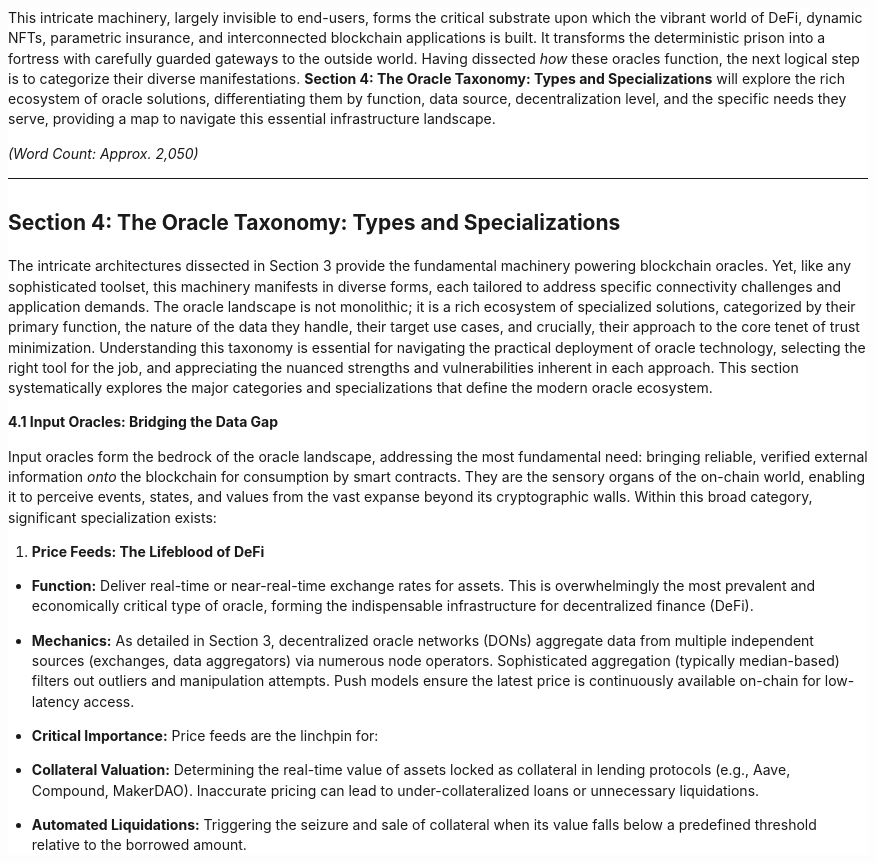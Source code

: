 This intricate machinery, largely invisible to end-users, forms the critical substrate upon which the vibrant world of DeFi, dynamic NFTs, parametric insurance, and interconnected blockchain applications is built. It transforms the deterministic prison into a fortress with carefully guarded gateways to the outside world. Having dissected *how* these oracles function, the next logical step is to categorize their diverse manifestations. **Section 4: The Oracle Taxonomy: Types and Specializations** will explore the rich ecosystem of oracle solutions, differentiating them by function, data source, decentralization level, and the specific needs they serve, providing a map to navigate this essential infrastructure landscape.

*(Word Count: Approx. 2,050)*



---





## Section 4: The Oracle Taxonomy: Types and Specializations

The intricate architectures dissected in Section 3 provide the fundamental machinery powering blockchain oracles. Yet, like any sophisticated toolset, this machinery manifests in diverse forms, each tailored to address specific connectivity challenges and application demands. The oracle landscape is not monolithic; it is a rich ecosystem of specialized solutions, categorized by their primary function, the nature of the data they handle, their target use cases, and crucially, their approach to the core tenet of trust minimization. Understanding this taxonomy is essential for navigating the practical deployment of oracle technology, selecting the right tool for the job, and appreciating the nuanced strengths and vulnerabilities inherent in each approach. This section systematically explores the major categories and specializations that define the modern oracle ecosystem.

**4.1 Input Oracles: Bridging the Data Gap**

Input oracles form the bedrock of the oracle landscape, addressing the most fundamental need: bringing reliable, verified external information *onto* the blockchain for consumption by smart contracts. They are the sensory organs of the on-chain world, enabling it to perceive events, states, and values from the vast expanse beyond its cryptographic walls. Within this broad category, significant specialization exists:

1.  **Price Feeds: The Lifeblood of DeFi**

*   **Function:** Deliver real-time or near-real-time exchange rates for assets. This is overwhelmingly the most prevalent and economically critical type of oracle, forming the indispensable infrastructure for decentralized finance (DeFi).

*   **Mechanics:** As detailed in Section 3, decentralized oracle networks (DONs) aggregate data from multiple independent sources (exchanges, data aggregators) via numerous node operators. Sophisticated aggregation (typically median-based) filters out outliers and manipulation attempts. Push models ensure the latest price is continuously available on-chain for low-latency access.

*   **Critical Importance:** Price feeds are the linchpin for:

*   **Collateral Valuation:** Determining the real-time value of assets locked as collateral in lending protocols (e.g., Aave, Compound, MakerDAO). Inaccurate pricing can lead to under-collateralized loans or unnecessary liquidations.

*   **Automated Liquidations:** Triggering the seizure and sale of collateral when its value falls below a predefined threshold relative to the borrowed amount.
